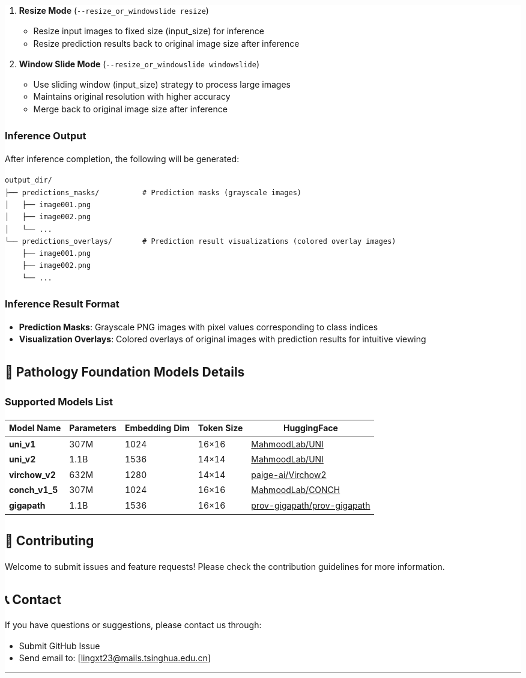 1. **Resize Mode** (`--resize_or_windowslide resize`)
   - Resize input images to fixed size (input_size) for inference
   - Resize prediction results back to original image size after inference

2. **Window Slide Mode** (`--resize_or_windowslide windowslide`)  
   - Use sliding window (input_size) strategy to process large images
   - Maintains original resolution with higher accuracy
   - Merge back to original image size after inference

### Inference Output

After inference completion, the following will be generated:

```
output_dir/
├── predictions_masks/          # Prediction masks (grayscale images)
│   ├── image001.png
│   ├── image002.png
│   └── ...
└── predictions_overlays/       # Prediction result visualizations (colored overlay images)
    ├── image001.png
    ├── image002.png
    └── ...
```

### Inference Result Format

- **Prediction Masks**: Grayscale PNG images with pixel values corresponding to class indices
- **Visualization Overlays**: Colored overlays of original images with prediction results for intuitive viewing

## 🧬 Pathology Foundation Models Details

### Supported Models List

| Model Name | Parameters | Embedding Dim | Token Size | HuggingFace |
|------------|------------|---------------|------------|-------------|
| **uni_v1** | 307M | 1024 | 16×16 | [MahmoodLab/UNI](https://huggingface.co/MahmoodLab/UNI) |
| **uni_v2** | 1.1B | 1536 | 14×14 | [MahmoodLab/UNI](https://huggingface.co/MahmoodLab/UNI) |
| **virchow_v2** | 632M | 1280 | 14×14 | [paige-ai/Virchow2](https://huggingface.co/paige-ai/Virchow2) |
| **conch_v1_5** | 307M | 1024 | 16×16 | [MahmoodLab/CONCH](https://huggingface.co/MahmoodLab/CONCH) |
| **gigapath** | 1.1B | 1536 | 16×16 | [prov-gigapath/prov-gigapath](https://huggingface.co/prov-gigapath/prov-gigapath) |

## 🤝 Contributing

Welcome to submit issues and feature requests! Please check the contribution guidelines for more information.

## 📞 Contact

If you have questions or suggestions, please contact us through:
- Submit GitHub Issue
- Send email to: [lingxt23@mails.tsinghua.edu.cn]

---

